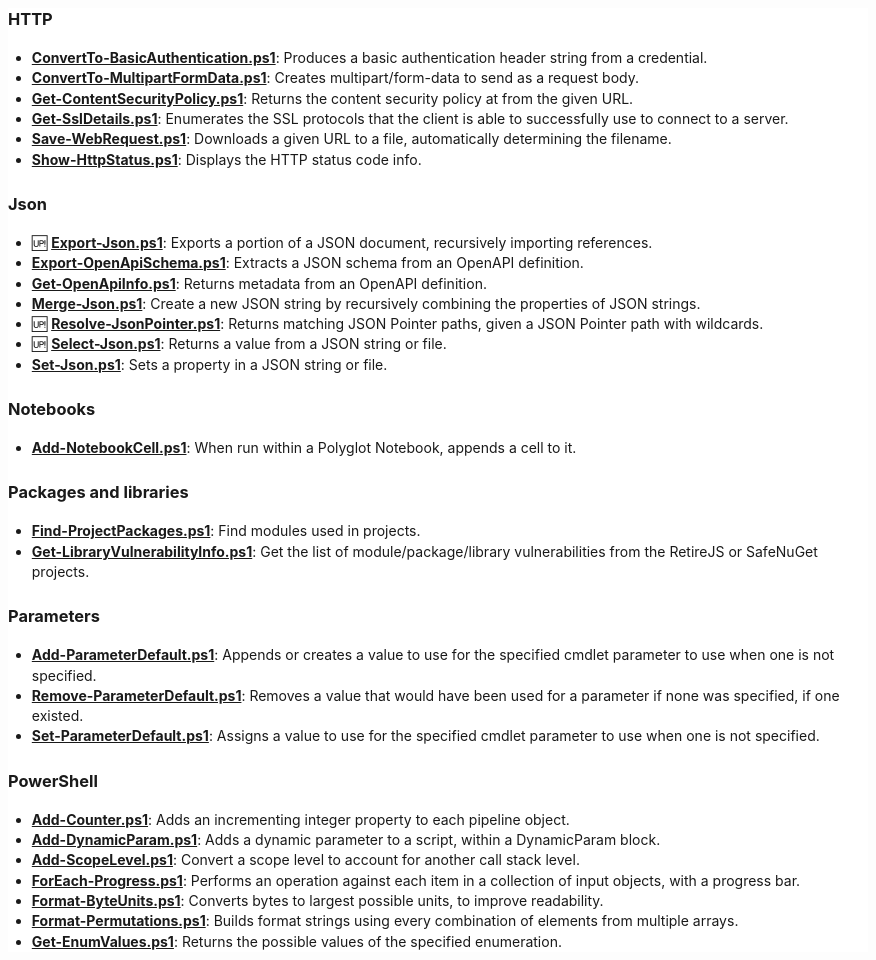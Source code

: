 ### HTTP

- **[ConvertTo-BasicAuthentication.ps1](ConvertTo-BasicAuthentication.ps1.md)**: Produces a basic authentication header string from a credential.
- **[ConvertTo-MultipartFormData.ps1](ConvertTo-MultipartFormData.ps1.md)**: Creates multipart/form-data to send as a request body.
- **[Get-ContentSecurityPolicy.ps1](Get-ContentSecurityPolicy.ps1.md)**: Returns the content security policy at from the given URL.
- **[Get-SslDetails.ps1](Get-SslDetails.ps1.md)**: Enumerates the SSL protocols that the client is able to successfully use to connect to a server.
- **[Save-WebRequest.ps1](Save-WebRequest.ps1.md)**: Downloads a given URL to a file, automatically determining the filename.
- **[Show-HttpStatus.ps1](Show-HttpStatus.ps1.md)**: Displays the HTTP status code info.

### Json

- &#x1F199; **[Export-Json.ps1](Export-Json.ps1.md)**: Exports a portion of a JSON document, recursively importing references.
- **[Export-OpenApiSchema.ps1](Export-OpenApiSchema.ps1.md)**: Extracts a JSON schema from an OpenAPI definition.
- **[Get-OpenApiInfo.ps1](Get-OpenApiInfo.ps1.md)**: Returns metadata from an OpenAPI definition.
- **[Merge-Json.ps1](Merge-Json.ps1.md)**: Create a new JSON string by recursively combining the properties of JSON strings.
- &#x1F199; **[Resolve-JsonPointer.ps1](Resolve-JsonPointer.ps1.md)**: Returns matching JSON Pointer paths, given a JSON Pointer path with wildcards.
- &#x1F199; **[Select-Json.ps1](Select-Json.ps1.md)**: Returns a value from a JSON string or file.
- **[Set-Json.ps1](Set-Json.ps1.md)**: Sets a property in a JSON string or file.

### Notebooks

- **[Add-NotebookCell.ps1](Add-NotebookCell.ps1.md)**: When run within a Polyglot Notebook, appends a cell to it.

### Packages and libraries

- **[Find-ProjectPackages.ps1](Find-ProjectPackages.ps1.md)**: Find modules used in projects.
- **[Get-LibraryVulnerabilityInfo.ps1](Get-LibraryVulnerabilityInfo.ps1.md)**: Get the list of module/package/library vulnerabilities from the RetireJS or SafeNuGet projects.

### Parameters

- **[Add-ParameterDefault.ps1](Add-ParameterDefault.ps1.md)**: Appends or creates a value to use for the specified cmdlet parameter to use when one is not specified.
- **[Remove-ParameterDefault.ps1](Remove-ParameterDefault.ps1.md)**: Removes a value that would have been used for a parameter if none was specified, if one existed.
- **[Set-ParameterDefault.ps1](Set-ParameterDefault.ps1.md)**: Assigns a value to use for the specified cmdlet parameter to use when one is not specified.

### PowerShell

- **[Add-Counter.ps1](Add-Counter.ps1.md)**: Adds an incrementing integer property to each pipeline object.
- **[Add-DynamicParam.ps1](Add-DynamicParam.ps1.md)**: Adds a dynamic parameter to a script, within a DynamicParam block.
- **[Add-ScopeLevel.ps1](Add-ScopeLevel.ps1.md)**: Convert a scope level to account for another call stack level.
- **[ForEach-Progress.ps1](ForEach-Progress.ps1.md)**: Performs an operation against each item in a collection of input objects, with a progress bar.
- **[Format-ByteUnits.ps1](Format-ByteUnits.ps1.md)**: Converts bytes to largest possible units, to improve readability.
- **[Format-Permutations.ps1](Format-Permutations.ps1.md)**: Builds format strings using every combination of elements from multiple arrays.
- **[Get-EnumValues.ps1](Get-EnumValues.ps1.md)**: Returns the possible values of the specified enumeration.
